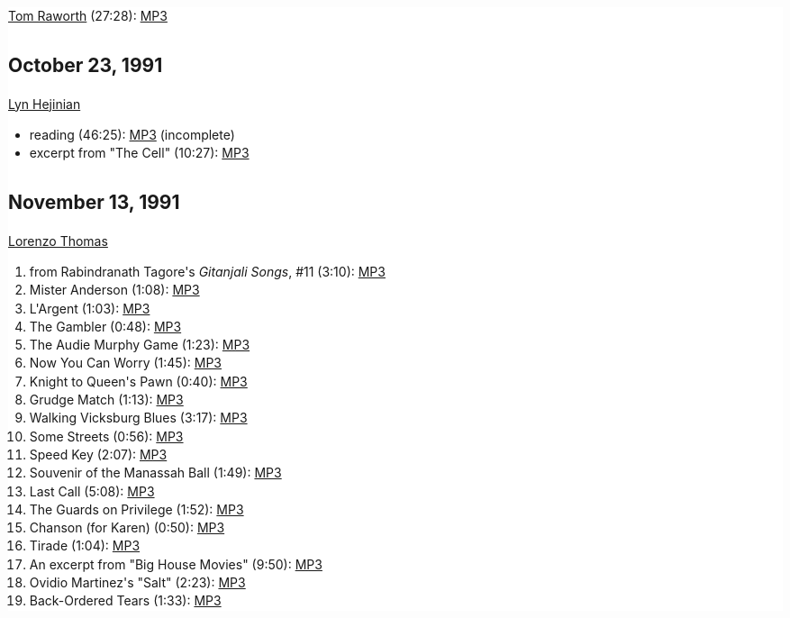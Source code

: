 [Tom Raworth](Raworth.html#suny-91) (27:28): [MP3](http://media.sas.upenn.edu/pennsound/authors/Raworth/UB/Raworth-Tom_Full-Reading_UB_10-9-91.mp3)

October 23, 1991
----------------

[Lyn Hejinian](Hejinian.php#SUNY-91)

-   reading (46:25): [MP3](http://media.sas.upenn.edu/pennsound/authors/Hejinian/Hejinian-Lyn_SUNY-Buffalo-Oct23-1991.mp3) (incomplete)
-   excerpt from "The Cell" (10:27): [MP3](http://media.sas.upenn.edu/pennsound/authors/Hejinian/Hejinian-Lyn_SUNY-Buffalo-Oct23-1991_from-The-Cell.mp3)

November 13, 1991
-----------------

[Lorenzo Thomas](http://writing.upenn.edu/pennsound/x/Thomas.html)

1.  from Rabindranath Tagore's *Gitanjali Songs*, \#11 (3:10): [MP3](http://media.sas.upenn.edu/pennsound/authors/Thomas/Buffalo-91/Thomas-Lorenzo_01_from-Rabindranath-Tagores-Gitanjali-Songs-11_Buffalo_11-13-91.mp3)
2.  Mister Anderson (1:08): [MP3](http://media.sas.upenn.edu/pennsound/authors/Thomas/Buffalo-91/Thomas-Lorenzo_02_Mister-Anderson_Buffalo_11-13-91.mp3)
3.  L'Argent (1:03): [MP3](http://media.sas.upenn.edu/pennsound/authors/Thomas/Buffalo-91/Thomas-Lorenzo_03_LArgent_Buffalo_11-13-91.mp3)
4.  The Gambler (0:48): [MP3](http://media.sas.upenn.edu/pennsound/authors/Thomas/Buffalo-91/Thomas-Lorenzo_04_The-Gambler_Buffalo_11-13-91.mp3)
5.  The Audie Murphy Game (1:23): [MP3](http://media.sas.upenn.edu/pennsound/authors/Thomas/Buffalo-91/Thomas-Lorenzo_05_The-Audie-Murphy-Game_Buffalo_11-13-91.mp3)
6.  Now You Can Worry (1:45): [MP3](http://media.sas.upenn.edu/pennsound/authors/Thomas/Buffalo-91/Thomas-Lorenzo_06_Now-You-Can-Worry_Buffalo_11-13-91.mp3)
7.  Knight to Queen's Pawn (0:40): [MP3](http://media.sas.upenn.edu/pennsound/authors/Thomas/Buffalo-91/Thomas-Lorenzo_07_Knight-to-Queens-Pawn_Buffalo_11-13-91.mp3)
8.  Grudge Match (1:13): [MP3](http://media.sas.upenn.edu/pennsound/authors/Thomas/Buffalo-91/Thomas-Lorenzo_08_Grudge-Match_Buffalo_11-13-91.mp3)
9.  Walking Vicksburg Blues (3:17): [MP3](http://media.sas.upenn.edu/pennsound/authors/Thomas/Buffalo-91/Thomas-Lorenzo_09_Walking-Vicksburg-Blues_Buffalo_11-13-91.mp3)
10. Some Streets (0:56): [MP3](http://media.sas.upenn.edu/pennsound/authors/Thomas/Buffalo-91/Thomas-Lorenzo_10_Some-Streets_Buffalo_11-13-91.mp3)
11. Speed Key (2:07): [MP3](http://media.sas.upenn.edu/pennsound/authors/Thomas/Buffalo-91/Thomas-Lorenzo_11_Speed-Key_Buffalo_11-13-91.mp3)
12. Souvenir of the Manassah Ball (1:49): [MP3](http://media.sas.upenn.edu/pennsound/authors/Thomas/Buffalo-91/Thomas-Lorenzo_12_Souvenir-of-the-Manassah-Ball_Buffalo_11-13-91.mp3)
13. Last Call (5:08): [MP3](http://media.sas.upenn.edu/pennsound/authors/Thomas/Buffalo-91/Thomas-Lorenzo_13_Last-Call_Buffalo_11-13-91.mp3)
14. The Guards on Privilege (1:52): [MP3](http://media.sas.upenn.edu/pennsound/authors/Thomas/Buffalo-91/Thomas-Lorenzo_14_The-Guards-on-Privilege_Buffalo_11-13-91.mp3)
15. Chanson (for Karen) (0:50): [MP3](http://media.sas.upenn.edu/pennsound/authors/Thomas/Buffalo-91/Thomas-Lorenzo_15_Chanson-for-Karen_Buffalo_11-13-91.mp3)
16. Tirade (1:04): [MP3](http://media.sas.upenn.edu/pennsound/authors/Thomas/Buffalo-91/Thomas-Lorenzo_16_Tirade_Buffalo_11-13-91.mp3)
17. An excerpt from "Big House Movies" (9:50): [MP3](http://media.sas.upenn.edu/pennsound/authors/Thomas/Buffalo-91/Thomas-Lorenzo_17_An-excerpt-from-Big-House-Movies_Buffalo_11-13-91.mp3)
18. Ovidio Martinez's "Salt" (2:23): [MP3](http://media.sas.upenn.edu/pennsound/authors/Thomas/Buffalo-91/Thomas-Lorenzo_18_Ovidio-Martinezs-Salt_Buffalo_11-13-91.mp3)
19. Back-Ordered Tears (1:33): [MP3](http://media.sas.upenn.edu/pennsound/authors/Thomas/Buffalo-91/Thomas-Lorenzo_19_Back-Ordered-Tears_Buffalo_11-13-91.mp3)
